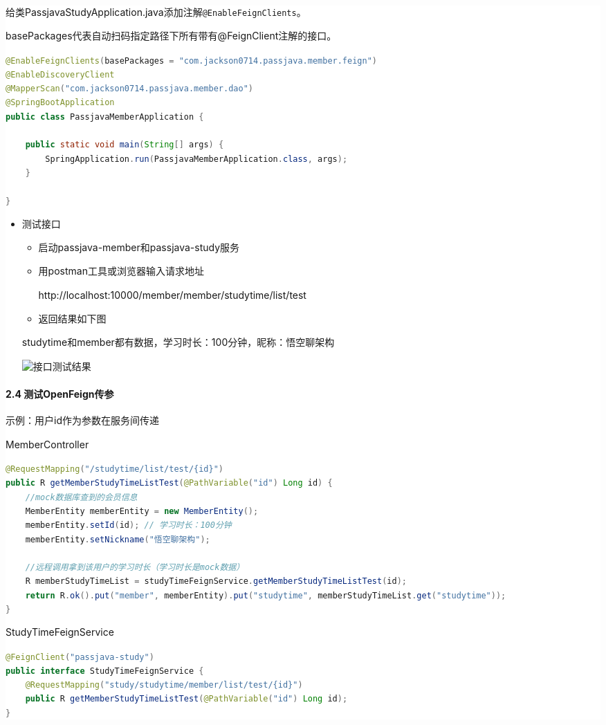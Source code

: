   给类PassjavaStudyApplication.java添加注解`@EnableFeignClients`。

  basePackages代表自动扫码指定路径下所有带有@FeignClient注解的接口。

  ``` java
  @EnableFeignClients(basePackages = "com.jackson0714.passjava.member.feign")
  @EnableDiscoveryClient
  @MapperScan("com.jackson0714.passjava.member.dao")
  @SpringBootApplication
  public class PassjavaMemberApplication {
  
      public static void main(String[] args) {
          SpringApplication.run(PassjavaMemberApplication.class, args);
      }
  
  }
  ```

- 测试接口

  - 启动passjava-member和passjava-study服务

  - 用postman工具或浏览器输入请求地址

    http://localhost:10000/member/member/studytime/list/test

  - 返回结果如下图

  studytime和member都有数据，学习时长：100分钟，昵称：悟空聊架构

  ![接口测试结果](http://cdn.jayh.club/blog/20200419/Ty3LMSktFR60.png?imageslim)

#### 2.4 测试OpenFeign传参

示例：用户id作为参数在服务间传递

MemberController

``` java
@RequestMapping("/studytime/list/test/{id}")
public R getMemberStudyTimeListTest(@PathVariable("id") Long id) {
    //mock数据库查到的会员信息
    MemberEntity memberEntity = new MemberEntity();
    memberEntity.setId(id); // 学习时长：100分钟
    memberEntity.setNickname("悟空聊架构");

    //远程调用拿到该用户的学习时长（学习时长是mock数据）
    R memberStudyTimeList = studyTimeFeignService.getMemberStudyTimeListTest(id);
    return R.ok().put("member", memberEntity).put("studytime", memberStudyTimeList.get("studytime"));
}
```

StudyTimeFeignService

``` java
@FeignClient("passjava-study")
public interface StudyTimeFeignService {
    @RequestMapping("study/studytime/member/list/test/{id}")
    public R getMemberStudyTimeListTest(@PathVariable("id") Long id);
}
```
